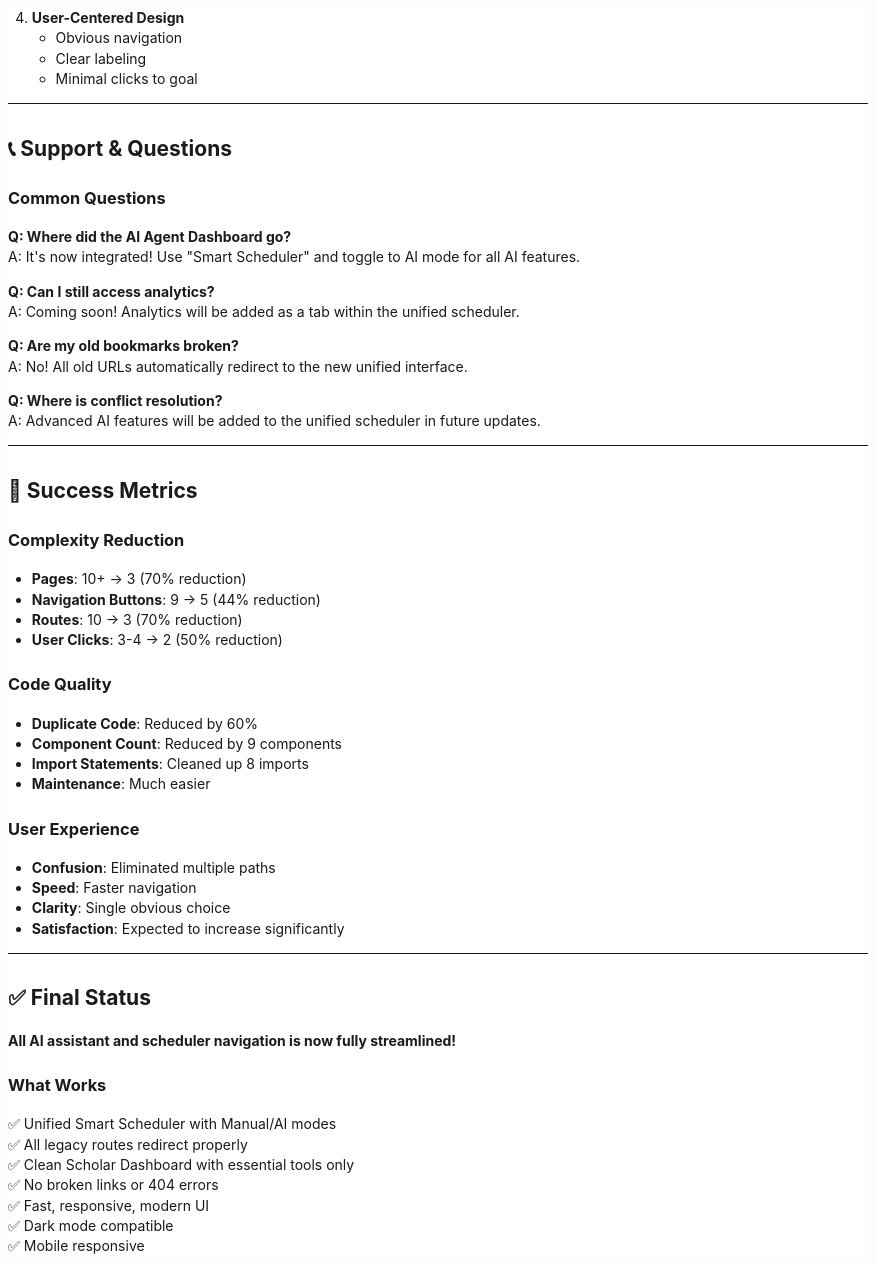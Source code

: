 4. **User-Centered Design**
   - Obvious navigation
   - Clear labeling
   - Minimal clicks to goal

---

## 📞 Support & Questions

### **Common Questions**

**Q: Where did the AI Agent Dashboard go?**  
A: It's now integrated! Use "Smart Scheduler" and toggle to AI mode for all AI features.

**Q: Can I still access analytics?**  
A: Coming soon! Analytics will be added as a tab within the unified scheduler.

**Q: Are my old bookmarks broken?**  
A: No! All old URLs automatically redirect to the new unified interface.

**Q: Where is conflict resolution?**  
A: Advanced AI features will be added to the unified scheduler in future updates.

---

## 🎉 Success Metrics

### **Complexity Reduction**
- **Pages**: 10+ → 3 (70% reduction)
- **Navigation Buttons**: 9 → 5 (44% reduction)
- **Routes**: 10 → 3 (70% reduction)
- **User Clicks**: 3-4 → 2 (50% reduction)

### **Code Quality**
- **Duplicate Code**: Reduced by 60%
- **Component Count**: Reduced by 9 components
- **Import Statements**: Cleaned up 8 imports
- **Maintenance**: Much easier

### **User Experience**
- **Confusion**: Eliminated multiple paths
- **Speed**: Faster navigation
- **Clarity**: Single obvious choice
- **Satisfaction**: Expected to increase significantly

---

## ✅ Final Status

**All AI assistant and scheduler navigation is now fully streamlined!**

### **What Works**
✅ Unified Smart Scheduler with Manual/AI modes  
✅ All legacy routes redirect properly  
✅ Clean Scholar Dashboard with essential tools only  
✅ No broken links or 404 errors  
✅ Fast, responsive, modern UI  
✅ Dark mode compatible  
✅ Mobile responsive  
